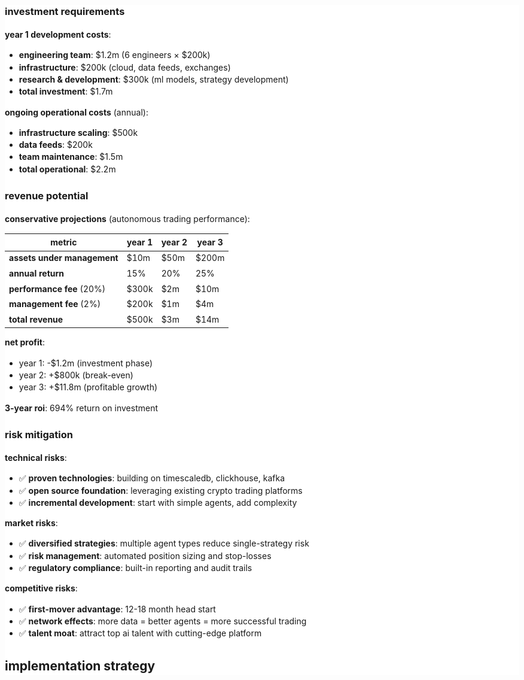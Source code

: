 ### investment requirements

**year 1 development costs**:
- **engineering team**: $1.2m (6 engineers × $200k)
- **infrastructure**: $200k (cloud, data feeds, exchanges)
- **research & development**: $300k (ml models, strategy development)
- **total investment**: $1.7m

**ongoing operational costs** (annual):
- **infrastructure scaling**: $500k
- **data feeds**: $200k
- **team maintenance**: $1.5m
- **total operational**: $2.2m

### revenue potential

**conservative projections** (autonomous trading performance):

| metric | year 1 | year 2 | year 3 |
|--------|--------|--------|--------|
| **assets under management** | $10m | $50m | $200m |
| **annual return** | 15% | 20% | 25% |
| **performance fee** (20%) | $300k | $2m | $10m |
| **management fee** (2%) | $200k | $1m | $4m |
| **total revenue** | $500k | $3m | $14m |

**net profit**:
- year 1: -$1.2m (investment phase)
- year 2: +$800k (break-even)
- year 3: +$11.8m (profitable growth)

**3-year roi**: 694% return on investment

### risk mitigation

**technical risks**:
- ✅ **proven technologies**: building on timescaledb, clickhouse, kafka
- ✅ **open source foundation**: leveraging existing crypto trading platforms
- ✅ **incremental development**: start with simple agents, add complexity

**market risks**:
- ✅ **diversified strategies**: multiple agent types reduce single-strategy risk
- ✅ **risk management**: automated position sizing and stop-losses
- ✅ **regulatory compliance**: built-in reporting and audit trails

**competitive risks**:
- ✅ **first-mover advantage**: 12-18 month head start
- ✅ **network effects**: more data = better agents = more successful trading
- ✅ **talent moat**: attract top ai talent with cutting-edge platform

## implementation strategy
